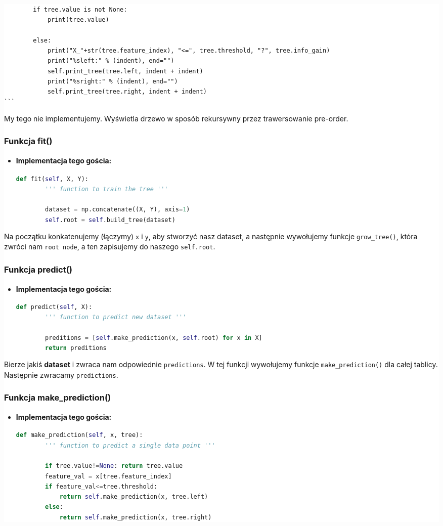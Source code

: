             if tree.value is not None:
                print(tree.value)
    
            else:
                print("X_"+str(tree.feature_index), "<=", tree.threshold, "?", tree.info_gain)
                print("%sleft:" % (indent), end="")
                self.print_tree(tree.left, indent + indent)
                print("%sright:" % (indent), end="")
                self.print_tree(tree.right, indent + indent)
    ```
    

My tego nie implementujemy. Wyświetla drzewo w sposób rekursywny przez trawersowanie pre-order.

### Funkcja fit()

- **Implementacja tego gościa:**
    
    ```python
    def fit(self, X, Y):
            ''' function to train the tree '''
            
            dataset = np.concatenate((X, Y), axis=1)
            self.root = self.build_tree(dataset)
    ```
    

Na początku konkatenujemy (łączymy) `x` i `y`, aby stworzyć nasz dataset, a następnie wywołujemy funkcje `grow_tree()`, która zwróci nam `root node`, a ten zapisujemy do naszego `self.root`.

### Funkcja predict()

- **Implementacja tego gościa:**
    
    ```python
    def predict(self, X):
            ''' function to predict new dataset '''
            
            preditions = [self.make_prediction(x, self.root) for x in X]
            return preditions
    ```
    

Bierze jakiś **dataset** i zwraca nam odpowiednie `predictions`. W tej funkcji wywołujemy funkcje `make_prediction()` dla całej tablicy. Następnie zwracamy `predictions`.

### Funkcja make_prediction()

- **Implementacja tego gościa:**
    
    ```python
    def make_prediction(self, x, tree):
            ''' function to predict a single data point '''
            
            if tree.value!=None: return tree.value
            feature_val = x[tree.feature_index]
            if feature_val<=tree.threshold:
                return self.make_prediction(x, tree.left)
            else:
                return self.make_prediction(x, tree.right)
    ```
    